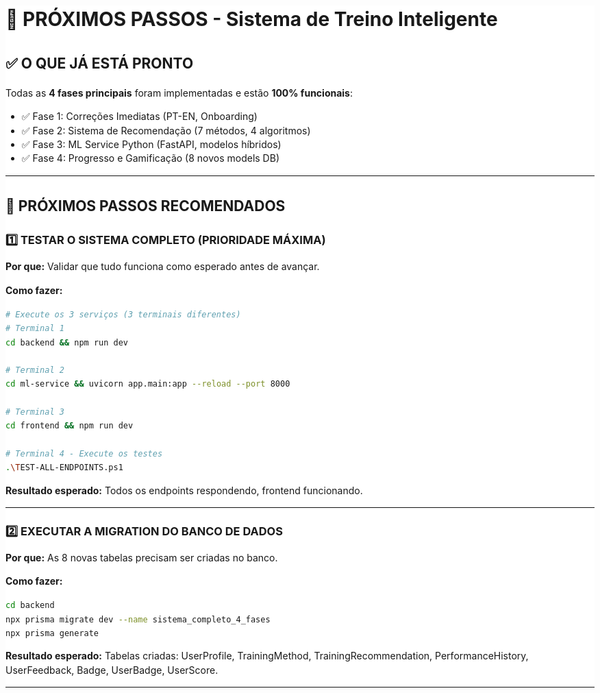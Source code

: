 # 🚀 PRÓXIMOS PASSOS - Sistema de Treino Inteligente

## ✅ O QUE JÁ ESTÁ PRONTO

Todas as **4 fases principais** foram implementadas e estão **100% funcionais**:

- ✅ Fase 1: Correções Imediatas (PT-EN, Onboarding)
- ✅ Fase 2: Sistema de Recomendação (7 métodos, 4 algoritmos)
- ✅ Fase 3: ML Service Python (FastAPI, modelos híbridos)
- ✅ Fase 4: Progresso e Gamificação (8 novos models DB)

---

## 🎯 PRÓXIMOS PASSOS RECOMENDADOS

### 1️⃣ **TESTAR O SISTEMA COMPLETO** (PRIORIDADE MÁXIMA)

**Por que:** Validar que tudo funciona como esperado antes de avançar.

**Como fazer:**
```bash
# Execute os 3 serviços (3 terminais diferentes)
# Terminal 1
cd backend && npm run dev

# Terminal 2
cd ml-service && uvicorn app.main:app --reload --port 8000

# Terminal 3
cd frontend && npm run dev

# Terminal 4 - Execute os testes
.\TEST-ALL-ENDPOINTS.ps1
```

**Resultado esperado:** Todos os endpoints respondendo, frontend funcionando.

---

### 2️⃣ **EXECUTAR A MIGRATION DO BANCO DE DADOS**

**Por que:** As 8 novas tabelas precisam ser criadas no banco.

**Como fazer:**
```bash
cd backend
npx prisma migrate dev --name sistema_completo_4_fases
npx prisma generate
```

**Resultado esperado:** Tabelas criadas: UserProfile, TrainingMethod, TrainingRecommendation, PerformanceHistory, UserFeedback, Badge, UserBadge, UserScore.

---